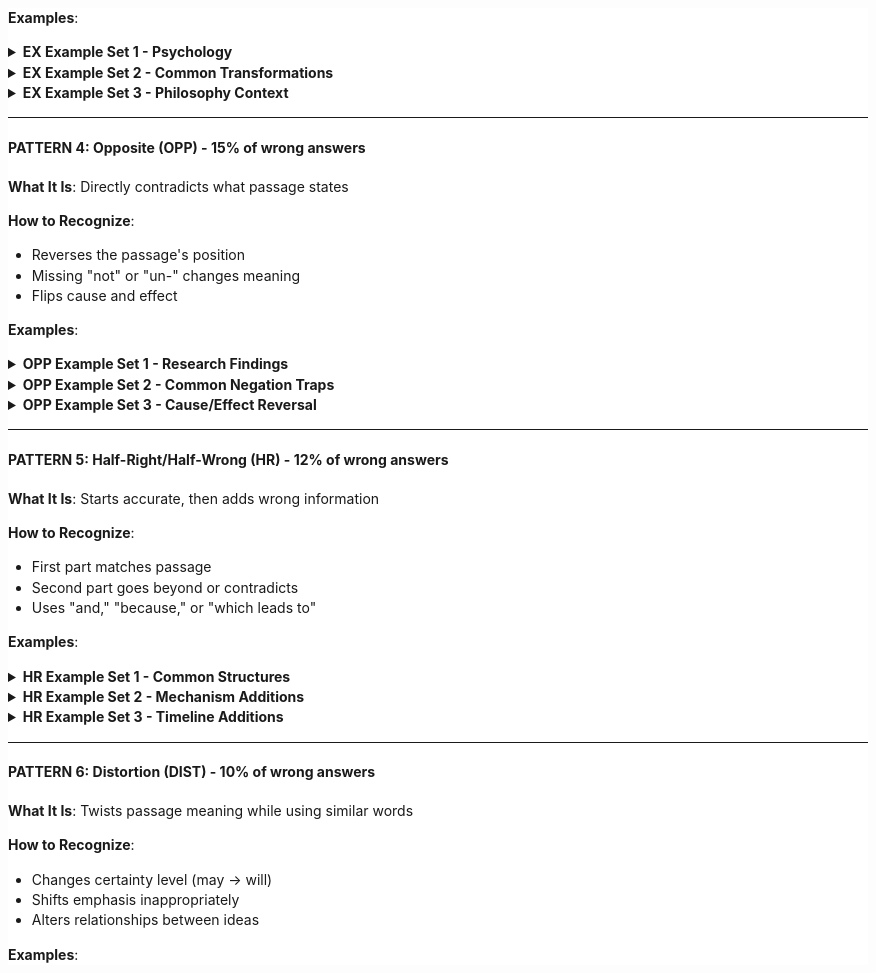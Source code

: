 **Examples**:

<details><summary><b>EX Example Set 1 - Psychology</b></summary></details>

<details><summary><b>EX Example Set 2 - Common Transformations</b></summary></details>

<details><summary><b>EX Example Set 3 - Philosophy Context</b></summary></details>

---

#### **PATTERN 4: Opposite (OPP) - 15% of wrong answers**

**What It Is**: Directly contradicts what passage states

**How to Recognize**:
- Reverses the passage's position
- Missing "not" or "un-" changes meaning
- Flips cause and effect

**Examples**:

<details><summary><b>OPP Example Set 1 - Research Findings</b></summary></details>

<details><summary><b>OPP Example Set 2 - Common Negation Traps</b></summary></details>

<details><summary><b>OPP Example Set 3 - Cause/Effect Reversal</b></summary></details>

---

#### **PATTERN 5: Half-Right/Half-Wrong (HR) - 12% of wrong answers**

**What It Is**: Starts accurate, then adds wrong information

**How to Recognize**:
- First part matches passage
- Second part goes beyond or contradicts
- Uses "and," "because," or "which leads to"

**Examples**:

<details><summary><b>HR Example Set 1 - Common Structures</b></summary></details>

<details><summary><b>HR Example Set 2 - Mechanism Additions</b></summary></details>

<details><summary><b>HR Example Set 3 - Timeline Additions</b></summary></details>

---

#### **PATTERN 6: Distortion (DIST) - 10% of wrong answers**

**What It Is**: Twists passage meaning while using similar words

**How to Recognize**:
- Changes certainty level (may → will)
- Shifts emphasis inappropriately
- Alters relationships between ideas

**Examples**:
